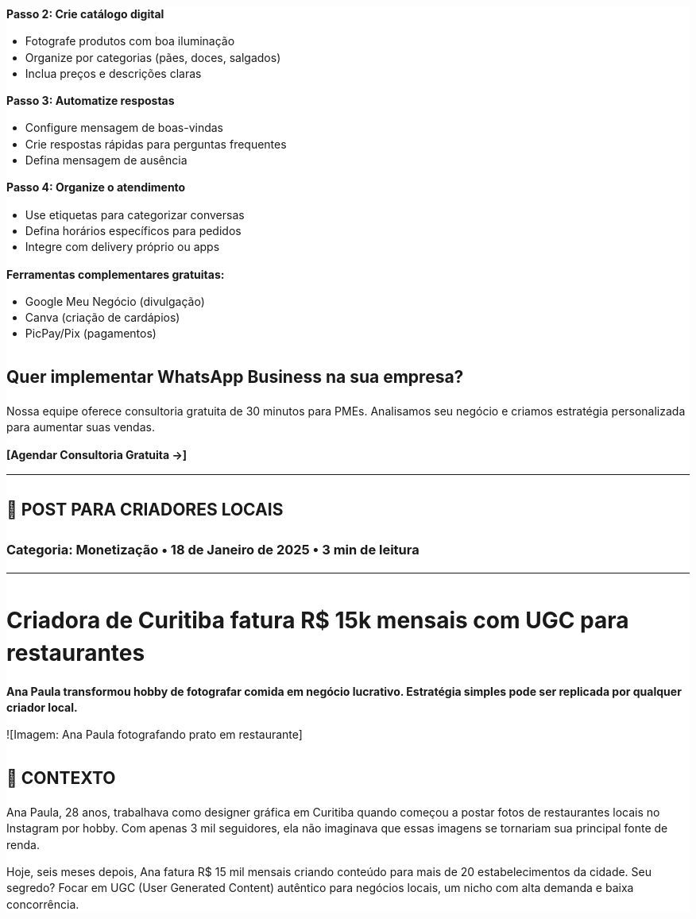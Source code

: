 **Passo 2: Crie catálogo digital**
- Fotografe produtos com boa iluminação
- Organize por categorias (pães, doces, salgados)
- Inclua preços e descrições claras

**Passo 3: Automatize respostas**
- Configure mensagem de boas-vindas
- Crie respostas rápidas para perguntas frequentes
- Defina mensagem de ausência

**Passo 4: Organize o atendimento**
- Use etiquetas para categorizar conversas
- Defina horários específicos para pedidos
- Integre com delivery próprio ou apps

**Ferramentas complementares gratuitas:**
- Google Meu Negócio (divulgação)
- Canva (criação de cardápios)
- PicPay/Pix (pagamentos)

## Quer implementar WhatsApp Business na sua empresa?

Nossa equipe oferece consultoria gratuita de 30 minutos para PMEs. Analisamos seu negócio e criamos estratégia personalizada para aumentar suas vendas.

**[Agendar Consultoria Gratuita →]**

---

## 🎨 POST PARA CRIADORES LOCAIS

### Categoria: Monetização • 18 de Janeiro de 2025 • 3 min de leitura

---

# Criadora de Curitiba fatura R$ 15k mensais com UGC para restaurantes

**Ana Paula transformou hobby de fotografar comida em negócio lucrativo. Estratégia simples pode ser replicada por qualquer criador local.**

![Imagem: Ana Paula fotografando prato em restaurante]

## 📍 CONTEXTO

Ana Paula, 28 anos, trabalhava como designer gráfica em Curitiba quando começou a postar fotos de restaurantes locais no Instagram por hobby. Com apenas 3 mil seguidores, ela não imaginava que essas imagens se tornariam sua principal fonte de renda.

Hoje, seis meses depois, Ana fatura R$ 15 mil mensais criando conteúdo para mais de 20 estabelecimentos da cidade. Seu segredo? Focar em UGC (User Generated Content) autêntico para negócios locais, um nicho com alta demanda e baixa concorrência.
